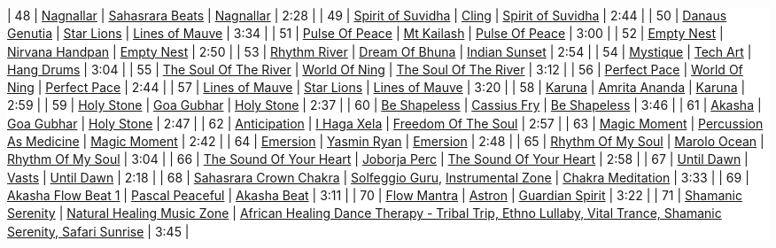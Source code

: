 | 48 | [Nagnallar](https://open.spotify.com/track/0KvcCmSBIRFBfpvG8qXDtE) | [Sahasrara Beats](https://open.spotify.com/artist/4KAmS7nBbav0B58adlaCJa) | [Nagnallar](https://open.spotify.com/album/7mc0YuErrVKMLdfWw16lOP) | 2:28 |
| 49 | [Spirit of Suvidha](https://open.spotify.com/track/4grKRzSE5X7wagEemdYcK6) | [Cling](https://open.spotify.com/artist/45cyu48KZ9TCcORA7W4Apw) | [Spirit of Suvidha](https://open.spotify.com/album/0Tcd5uwUY29RRqbLVjeF0m) | 2:44 |
| 50 | [Danaus Genutia](https://open.spotify.com/track/0vRHzTymALeCeAL1l5dw5q) | [Star Lions](https://open.spotify.com/artist/3oyABNjDzJ2BL5tshlzpf0) | [Lines of Mauve](https://open.spotify.com/album/3f7SSz5LBqvz1Vqmkffk4V) | 3:34 |
| 51 | [Pulse Of Peace](https://open.spotify.com/track/519vhV6AQMbb2FU6IaXcbe) | [Mt Kailash](https://open.spotify.com/artist/5G5FGND8Z8H1gKvdI1yDA4) | [Pulse Of Peace](https://open.spotify.com/album/5wPlcCI06LB2YzRGav0XI8) | 3:00 |
| 52 | [Empty Nest](https://open.spotify.com/track/7EXaHleHFbECQcHRB4zc5i) | [Nirvana Handpan](https://open.spotify.com/artist/5HGiYfzLihy6ko4T5231Pw) | [Empty Nest](https://open.spotify.com/album/6Sh1KdQm1FyXcGkUfe0Xqn) | 2:50 |
| 53 | [Rhythm River](https://open.spotify.com/track/3Br4ekPWHt39VULZjDvlgt) | [Dream Of Bhuna](https://open.spotify.com/artist/3ygzTZqJ6VSFGKnzeQr1Rr) | [Indian Sunset](https://open.spotify.com/album/5og83tVSEQKGWbBBx1jz6I) | 2:54 |
| 54 | [Mystique](https://open.spotify.com/track/79GIRejvbVrpQTc8287iYz) | [Tech Art](https://open.spotify.com/artist/1DAsNQc739srYx6Go2Evo8) | [Hang Drums](https://open.spotify.com/album/68kllnJ8TPDgacPsapIQBG) | 3:04 |
| 55 | [The Soul Of The River](https://open.spotify.com/track/6uQUHdOi2oVCXK1COOrfnA) | [World Of Ning](https://open.spotify.com/artist/2S1WPnScXc94xexaArzFf9) | [The Soul Of The River](https://open.spotify.com/album/7cmnDVld1JljGcOcQpVA5d) | 3:12 |
| 56 | [Perfect Pace](https://open.spotify.com/track/5zlVHMRwqJ4L7Z4b5W0oD3) | [World Of Ning](https://open.spotify.com/artist/2S1WPnScXc94xexaArzFf9) | [Perfect Pace](https://open.spotify.com/album/4j3SzFdQMJ0zuDhrzpxdAV) | 2:44 |
| 57 | [Lines of Mauve](https://open.spotify.com/track/0frLn0SaBgSQbRMbL2fpxG) | [Star Lions](https://open.spotify.com/artist/3oyABNjDzJ2BL5tshlzpf0) | [Lines of Mauve](https://open.spotify.com/album/3f7SSz5LBqvz1Vqmkffk4V) | 3:20 |
| 58 | [Karuna](https://open.spotify.com/track/1sDSsPD0PtRcjL1kJkg0AE) | [Amrita Ananda](https://open.spotify.com/artist/17ph9VKUlu3hc0liTAhYWP) | [Karuna](https://open.spotify.com/album/486AMjARTqS2RGKpyGf8pZ) | 2:59 |
| 59 | [Holy Stone](https://open.spotify.com/track/3IWbiwMkaA8wlNd4zuaK6K) | [Goa Gubhar](https://open.spotify.com/artist/6wcKtx6vCZVkuSjR4a7UaB) | [Holy Stone](https://open.spotify.com/album/7bLljlzayEIE59YxJ92qX2) | 2:37 |
| 60 | [Be Shapeless](https://open.spotify.com/track/5NpuT8PiqduDr4PK3UTUjz) | [Cassius Fry](https://open.spotify.com/artist/05FJXZSLImVmaIIIcFG7EQ) | [Be Shapeless](https://open.spotify.com/album/1iJfRrGhAiarUGmwVfQoso) | 3:46 |
| 61 | [Akasha](https://open.spotify.com/track/1qrdd6j4T2EJFR9g9VH3Qj) | [Goa Gubhar](https://open.spotify.com/artist/6wcKtx6vCZVkuSjR4a7UaB) | [Holy Stone](https://open.spotify.com/album/7bLljlzayEIE59YxJ92qX2) | 2:47 |
| 62 | [Anticipation](https://open.spotify.com/track/7hQFwAo8t5wYAANt20u1IS) | [I Haga Xela](https://open.spotify.com/artist/14l8W9RkIRqaYt89jWg6tT) | [Freedom Of The Soul](https://open.spotify.com/album/2jYJ2dl7gyFSTcKuThhHDJ) | 2:57 |
| 63 | [Magic Moment](https://open.spotify.com/track/5cPMT9j9tE4ZK6C7mlSK5n) | [Percussion As Medicine](https://open.spotify.com/artist/3FRJVDCXmMrOEnjzr24ful) | [Magic Moment](https://open.spotify.com/album/5ENXsOri8k4cdCnKDGfRoM) | 2:42 |
| 64 | [Emersion](https://open.spotify.com/track/2pxDPvNqRMkrnoOiL3CVYK) | [Yasmin Ryan](https://open.spotify.com/artist/5yNo2UDxYyUsMrH7UdPW1g) | [Emersion](https://open.spotify.com/album/2AVFXtKshMtp06uEyDMx7Z) | 2:48 |
| 65 | [Rhythm Of My Soul](https://open.spotify.com/track/0azwXTgSFkWTFSRnt6di9r) | [Marolo Ocean](https://open.spotify.com/artist/1BiM1ohqvojfJWUzDwrFpQ) | [Rhythm Of My Soul](https://open.spotify.com/album/6silPFIfr3SUpF5cQNn9tD) | 3:04 |
| 66 | [The Sound Of Your Heart](https://open.spotify.com/track/3HxlrLorLqBF2sX45P5b5L) | [Joborja Perc](https://open.spotify.com/artist/11otmykUQiYuTfJcqVFiE8) | [The Sound Of Your Heart](https://open.spotify.com/album/127LMbRYsAmeVN495X58YE) | 2:58 |
| 67 | [Until Dawn](https://open.spotify.com/track/0zuvJ3nl5sq8gAX59COKdN) | [Vasts](https://open.spotify.com/artist/2SFcZyrJePTkkpGJ3auRCV) | [Until Dawn](https://open.spotify.com/album/5UCKkqlCwev6mlA8K3qtvf) | 2:18 |
| 68 | [Sahasrara Crown Chakra](https://open.spotify.com/track/67XoUzxfIg9Z8fwJBqwNrT) | [Solfeggio Guru](https://open.spotify.com/artist/4Mbgj0OkWxMGznGr0HT31c), [Instrumental Zone](https://open.spotify.com/artist/2n5ur2MSvLE1XOfGs1cYKX) | [Chakra Meditation](https://open.spotify.com/album/70i2hi6CzACmxg9LSdcLfh) | 3:33 |
| 69 | [Akasha Flow Beat 1](https://open.spotify.com/track/1DyMzGdvln5pbPkMwnhark) | [Pascal Peaceful](https://open.spotify.com/artist/2zI5MF3vSVBhZpoqBo1NMF) | [Akasha Beat](https://open.spotify.com/album/3yC5e0Sse4AMjgz1oSSE5W) | 3:11 |
| 70 | [Flow Mantra](https://open.spotify.com/track/0MUZMlXkCImE3untBOxjO8) | [Astron](https://open.spotify.com/artist/6qiuwoB9ro3SX0ZjSXnr0y) | [Guardian Spirit](https://open.spotify.com/album/03VIm7VSJi8xdIdZrhopiE) | 3:22 |
| 71 | [Shamanic Serenity](https://open.spotify.com/track/40WTJ18XppTxQFceBkvkxS) | [Natural Healing Music Zone](https://open.spotify.com/artist/7yrrBoat3imi8RJTlmYXfz) | [African Healing Dance Therapy \- Tribal Trip, Ethno Lullaby, Vital Trance, Shamanic Serenity, Safari Sunrise](https://open.spotify.com/album/2BamWXOnKROZeTh0VW775W) | 3:45 |